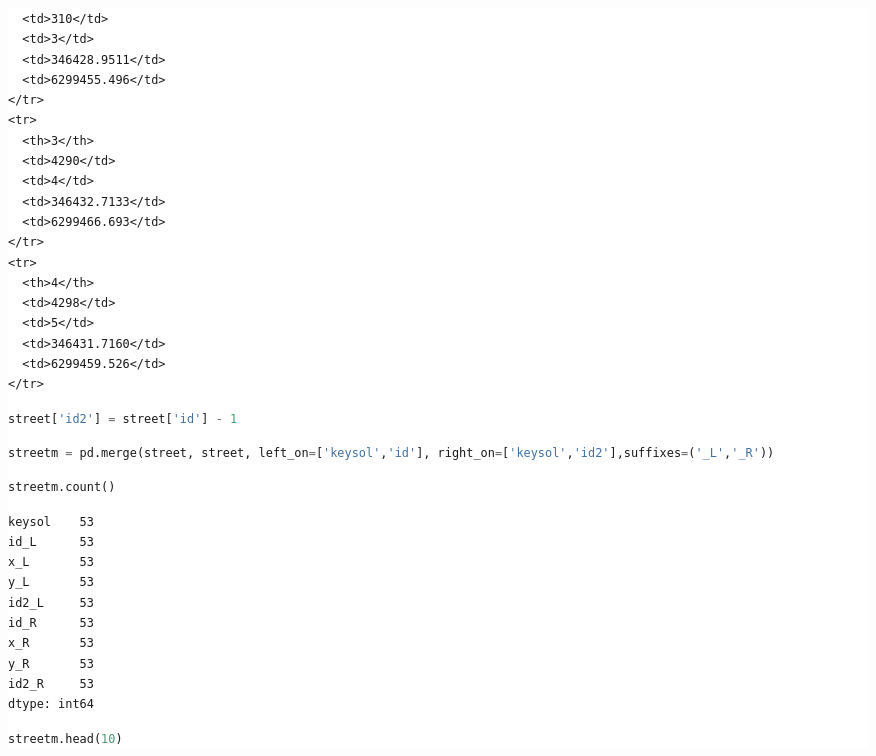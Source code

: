       <td>310</td>
      <td>3</td>
      <td>346428.9511</td>
      <td>6299455.496</td>
    </tr>
    <tr>
      <th>3</th>
      <td>4290</td>
      <td>4</td>
      <td>346432.7133</td>
      <td>6299466.693</td>
    </tr>
    <tr>
      <th>4</th>
      <td>4298</td>
      <td>5</td>
      <td>346431.7160</td>
      <td>6299459.526</td>
    </tr>
  </tbody>
</table>
</div>




```python
street['id2'] = street['id'] - 1
```


```python
streetm = pd.merge(street, street, left_on=['keysol','id'], right_on=['keysol','id2'],suffixes=('_L','_R'))
```


```python
streetm.count()
```




    keysol    53
    id_L      53
    x_L       53
    y_L       53
    id2_L     53
    id_R      53
    x_R       53
    y_R       53
    id2_R     53
    dtype: int64




```python
streetm.head(10)
```

